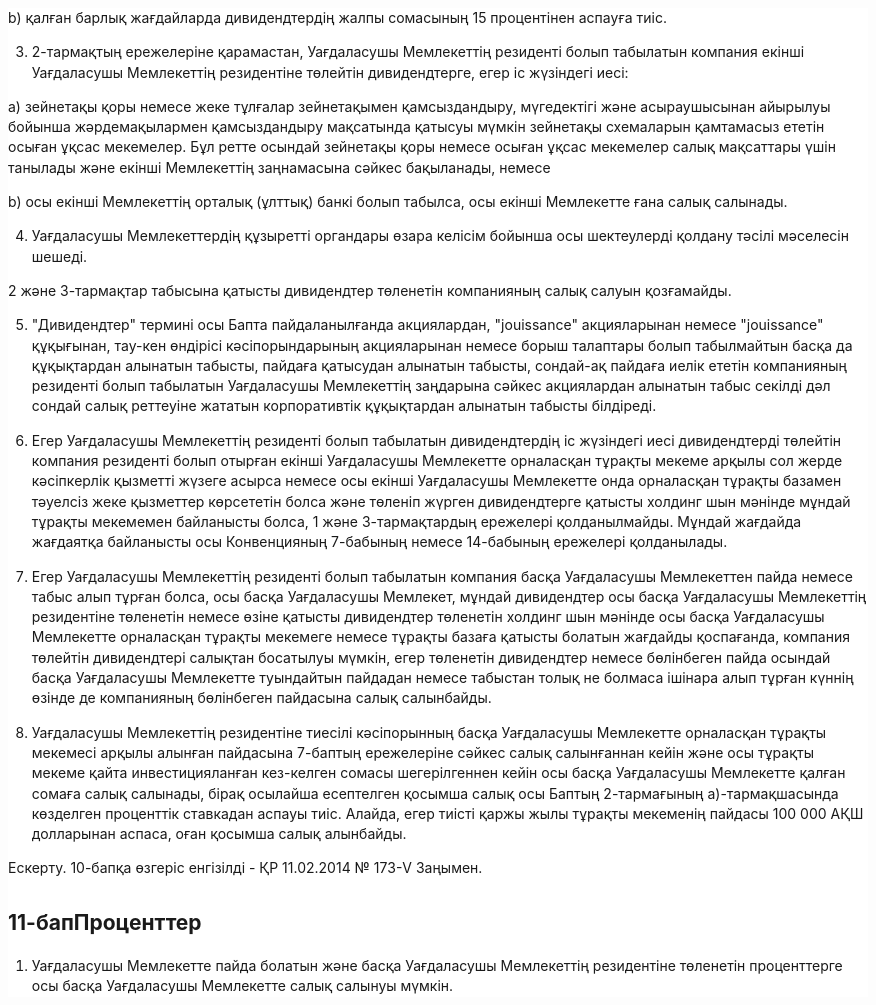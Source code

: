 b) қалған барлық жағдайларда дивидендтердiң жалпы сомасының 15 процентінен аспауға тиiс.

3. 2-тармақтың ережелерiне қарамастан, Уағдаласушы Мемлекеттің резиденті болып табылатын компания екінші Уағдаласушы Мемлекеттің резидентіне төлейтін дивидендтерге, егер іс жүзіндегі иесі:

а) зейнетақы қоры немесе жеке тұлғалар зейнетақымен қамсыздандыру, мүгедектігі және асыраушысынан айырылуы бойынша жәрдемақылармен қамсыздандыру мақсатында қатысуы мүмкін зейнетақы схемаларын қамтамасыз ететін осыған ұқсас мекемелер. Бұл ретте осындай зейнетақы қоры немесе осыған ұқсас мекемелер салық мақсаттары үшін танылады және екінші Мемлекеттің заңнамасына сәйкес бақыланады, немесе

b) осы екінші Мемлекеттің орталық (ұлттық) банкi болып табылса, осы екінші Мемлекетте ғана салық салынады.

4. Уағдаласушы Мемлекеттердiң құзыретті органдары өзара келісім бойынша осы шектеулерді қолдану тәсілі мәселесін шешеді.

2 және 3-тармақтар табысына қатысты дивидендтер төленетін компанияның салық салуын қозғамайды.

5. "Дивидендтер" терминi осы Бапта пайдаланылғанда акциялардан, "jouissance" акцияларынан немесе "jouissance" құқығынан, тау-кен өндiрiсi кәсiпорындарының акцияларынан немесе борыш талаптары болып табылмайтын басқа да құқықтардан алынатын табысты, пайдаға қатысудан алынатын табысты, сондай-ақ пайдаға иелiк ететiн компанияның резидентi болып табылатын Уағдаласушы Мемлекеттiң заңдарына сәйкес акциялардан алынатын табыс секiлдi дәл сондай салық реттеуiне жататын корпоративтiк құқықтардан алынатын табысты бiлдiредi.

6. Егер Уағдаласушы Мемлекеттің резиденті болып табылатын дивидендтердің іс жүзіндегі иесі дивидендтерді төлейтін компания резиденті болып отырған екінші Уағдаласушы Мемлекетте орналасқан тұрақты мекеме арқылы сол жерде кәсіпкерлік қызметті жүзеге асырса немесе осы екінші Уағдаласушы Мемлекетте онда орналасқан тұрақты базамен тәуелсіз жеке қызметтер көрсететін болса және төленіп жүрген дивидендтерге қатысты холдинг шын мәнінде мұндай тұрақты мекемемен байланысты болса, 1 және 3-тармақтардың ережелері қолданылмайды. Мұндай жағдайда жағдаятқа байланысты осы Конвенцияның 7-бабының немесе 14-бабының ережелері қолданылады.

7. Егер Уағдаласушы Мемлекеттiң резидентi болып табылатын компания басқа Уағдаласушы Мемлекеттен пайда немесе табыс алып тұрған болса, осы басқа Уағдаласушы Мемлекет, мұндай дивидендтер осы басқа Уағдаласушы Мемлекеттiң резидентiне төленетiн немесе өзiне қатысты дивидендтер төленетiн холдинг шын мәнiнде осы басқа Уағдаласушы Мемлекетте орналасқан тұрақты мекемеге немесе тұрақты базаға қатысты болатын жағдайды қоспағанда, компания төлейтiн дивидендтерi салықтан босатылуы мүмкiн, егер төленетiн дивидендтер немесе бөлiнбеген пайда осындай басқа Уағдаласушы Мемлекетте туындайтын пайдадан немесе табыстан толық не болмаса iшінара алып тұрған күннiң өзiнде де компанияның бөлiнбеген пайдасына салық салынбайды.

8. Уағдаласушы Мемлекеттiң резидентiне тиесiлi кәсiпорынның басқа Уағдаласушы Мемлекетте орналасқан тұрақты мекемесi арқылы алынған пайдасына 7-баптың ережелерiне сәйкес салық салынғаннан кейiн және осы тұрақты мекеме қайта инвестицияланған кез-келген сомасы шегерiлгеннен кейiн осы басқа Уағдаласушы Мемлекетте қалған сомаға салық салынады, бiрақ осылайша есептелген қосымша салық осы Баптың 2-тармағының а)-тармақшасында көзделген проценттiк ставкадан аспауы тиiс. Алайда, егер тиiстi қаржы жылы тұрақты мекеменiң пайдасы 100 000 АҚШ долларынан аспаса, оған қосымша салық алынбайды.

Ескерту. 10-бапқа өзгеріс енгізілді - ҚР 11.02.2014 № 173-V Заңымен.

## 11-бапПроценттер

1. Уағдаласушы Мемлекетте пайда болатын және басқа Уағдаласушы Мемлекеттiң резидентiне төленетiн проценттерге осы басқа Уағдаласушы Мемлекетте салық салынуы мүмкiн.
